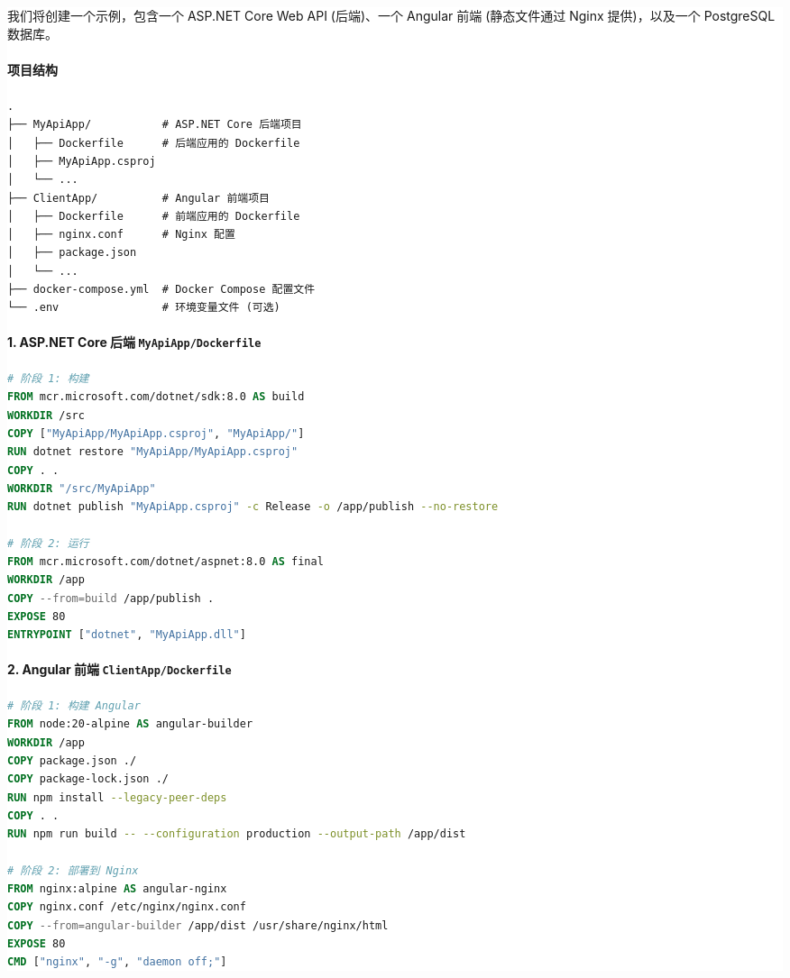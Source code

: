 我们将创建一个示例，包含一个 ASP.NET Core Web API (后端)、一个 Angular 前端 (静态文件通过 Nginx 提供)，以及一个 PostgreSQL 数据库。

#### 项目结构

```
.
├── MyApiApp/           # ASP.NET Core 后端项目
│   ├── Dockerfile      # 后端应用的 Dockerfile
│   ├── MyApiApp.csproj
│   └── ...
├── ClientApp/          # Angular 前端项目
│   ├── Dockerfile      # 前端应用的 Dockerfile
│   ├── nginx.conf      # Nginx 配置
│   ├── package.json
│   └── ...
├── docker-compose.yml  # Docker Compose 配置文件
└── .env                # 环境变量文件 (可选)
```

#### 1\. ASP.NET Core 后端 `MyApiApp/Dockerfile`

```dockerfile
# 阶段 1: 构建
FROM mcr.microsoft.com/dotnet/sdk:8.0 AS build
WORKDIR /src
COPY ["MyApiApp/MyApiApp.csproj", "MyApiApp/"]
RUN dotnet restore "MyApiApp/MyApiApp.csproj"
COPY . .
WORKDIR "/src/MyApiApp"
RUN dotnet publish "MyApiApp.csproj" -c Release -o /app/publish --no-restore

# 阶段 2: 运行
FROM mcr.microsoft.com/dotnet/aspnet:8.0 AS final
WORKDIR /app
COPY --from=build /app/publish .
EXPOSE 80
ENTRYPOINT ["dotnet", "MyApiApp.dll"]
```

#### 2\. Angular 前端 `ClientApp/Dockerfile`

```dockerfile
# 阶段 1: 构建 Angular
FROM node:20-alpine AS angular-builder
WORKDIR /app
COPY package.json ./
COPY package-lock.json ./
RUN npm install --legacy-peer-deps
COPY . .
RUN npm run build -- --configuration production --output-path /app/dist

# 阶段 2: 部署到 Nginx
FROM nginx:alpine AS angular-nginx
COPY nginx.conf /etc/nginx/nginx.conf
COPY --from=angular-builder /app/dist /usr/share/nginx/html
EXPOSE 80
CMD ["nginx", "-g", "daemon off;"]
```

